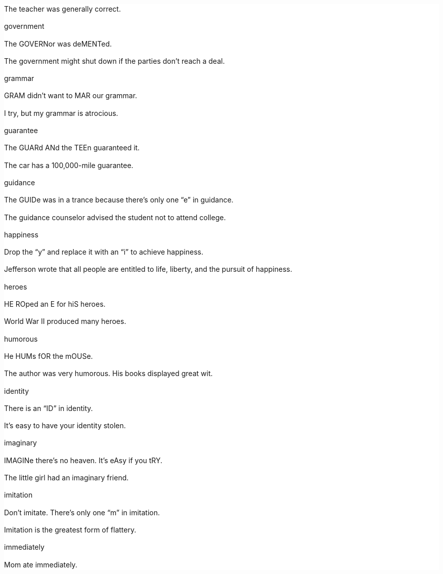 The teacher was generally correct.

government

The GOVERNor was deMENTed.

The government might shut down if the parties don’t reach a deal.

grammar

GRAM didn’t want to MAR our grammar.

I try, but my grammar is atrocious.

guarantee

The GUARd ANd the TEEn guaranteed it.

The car has a 100,000-mile guarantee.

guidance

The GUIDe was in a trance because there’s only one “e” in guidance.

The guidance counselor advised the student not to attend college.

happiness

Drop the “y” and replace it with an “i” to achieve happiness.

Jefferson wrote that all people are entitled to life, liberty, and the pursuit of happiness.

heroes

HE ROped an E for hiS heroes.

World War II produced many heroes.

humorous

He HUMs fOR the mOUSe.

The author was very humorous. His books displayed great wit.

identity

There is an “ID” in identity.

It’s easy to have your identity stolen.

imaginary

IMAGINe there’s no heaven. It’s eAsy if you tRY.

The little girl had an imaginary friend.

imitation

Don’t imitate. There’s only one “m” in imitation.

Imitation is the greatest form of flattery.

immediately

Mom ate immediately.
